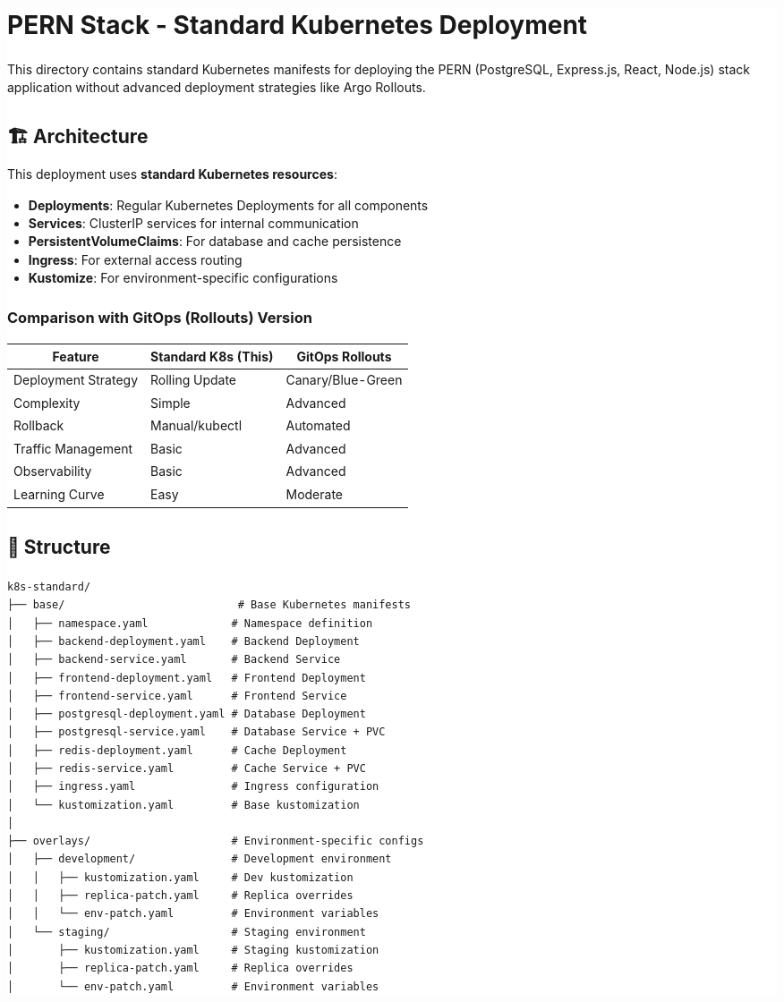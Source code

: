# PERN Stack - Standard Kubernetes Deployment

This directory contains standard Kubernetes manifests for deploying the PERN (PostgreSQL, Express.js, React, Node.js) stack application without advanced deployment strategies like Argo Rollouts.

## 🏗️ Architecture

This deployment uses **standard Kubernetes resources**:
- **Deployments**: Regular Kubernetes Deployments for all components
- **Services**: ClusterIP services for internal communication  
- **PersistentVolumeClaims**: For database and cache persistence
- **Ingress**: For external access routing
- **Kustomize**: For environment-specific configurations

### Comparison with GitOps (Rollouts) Version

| Feature | Standard K8s (This) | GitOps Rollouts |
|---------|-------------------|-----------------|
| Deployment Strategy | Rolling Update | Canary/Blue-Green |
| Complexity | Simple | Advanced |
| Rollback | Manual/kubectl | Automated |
| Traffic Management | Basic | Advanced |
| Observability | Basic | Advanced |
| Learning Curve | Easy | Moderate |

## 📁 Structure

```
k8s-standard/
├── base/                           # Base Kubernetes manifests
│   ├── namespace.yaml             # Namespace definition
│   ├── backend-deployment.yaml    # Backend Deployment
│   ├── backend-service.yaml       # Backend Service  
│   ├── frontend-deployment.yaml   # Frontend Deployment
│   ├── frontend-service.yaml      # Frontend Service
│   ├── postgresql-deployment.yaml # Database Deployment
│   ├── postgresql-service.yaml    # Database Service + PVC
│   ├── redis-deployment.yaml      # Cache Deployment
│   ├── redis-service.yaml         # Cache Service + PVC
│   ├── ingress.yaml               # Ingress configuration
│   └── kustomization.yaml         # Base kustomization
│
├── overlays/                      # Environment-specific configs
│   ├── development/               # Development environment
│   │   ├── kustomization.yaml     # Dev kustomization
│   │   ├── replica-patch.yaml     # Replica overrides
│   │   └── env-patch.yaml         # Environment variables
│   └── staging/                   # Staging environment
│       ├── kustomization.yaml     # Staging kustomization
│       ├── replica-patch.yaml     # Replica overrides
│       └── env-patch.yaml         # Environment variables
```

